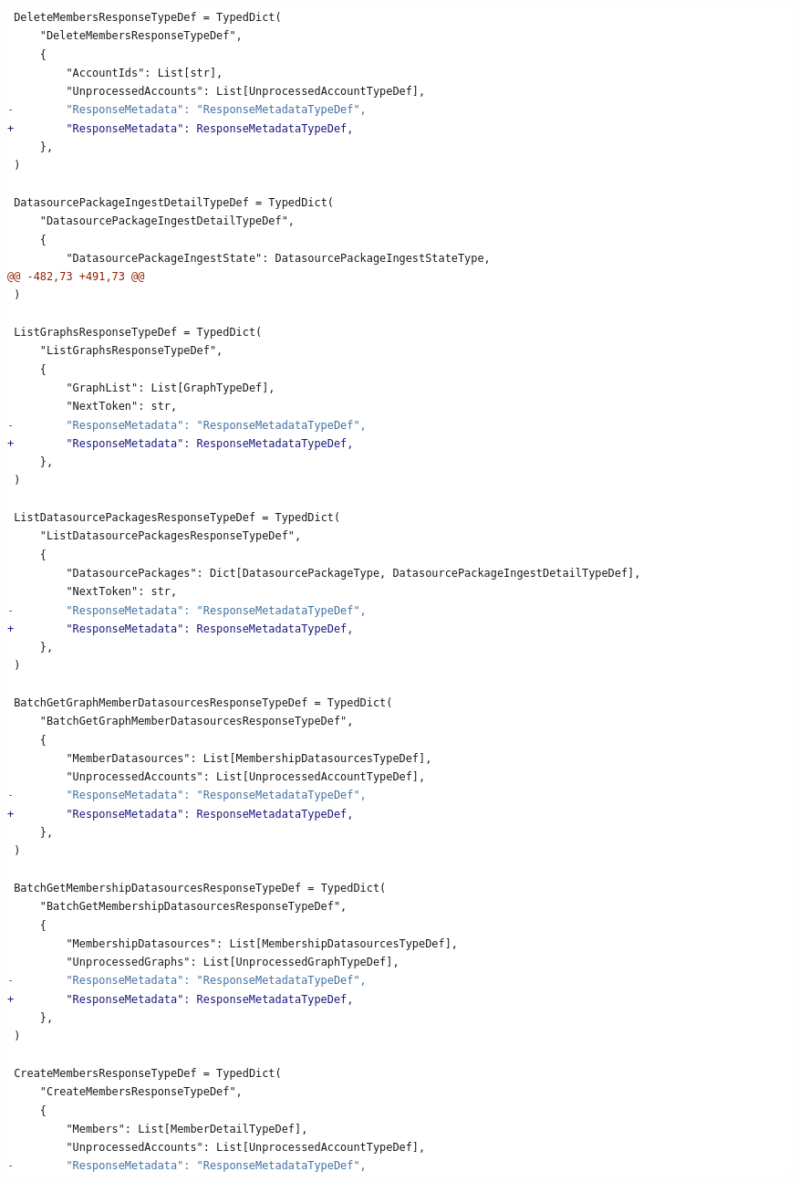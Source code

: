 ```diff
 DeleteMembersResponseTypeDef = TypedDict(
     "DeleteMembersResponseTypeDef",
     {
         "AccountIds": List[str],
         "UnprocessedAccounts": List[UnprocessedAccountTypeDef],
-        "ResponseMetadata": "ResponseMetadataTypeDef",
+        "ResponseMetadata": ResponseMetadataTypeDef,
     },
 )
 
 DatasourcePackageIngestDetailTypeDef = TypedDict(
     "DatasourcePackageIngestDetailTypeDef",
     {
         "DatasourcePackageIngestState": DatasourcePackageIngestStateType,
@@ -482,73 +491,73 @@
 )
 
 ListGraphsResponseTypeDef = TypedDict(
     "ListGraphsResponseTypeDef",
     {
         "GraphList": List[GraphTypeDef],
         "NextToken": str,
-        "ResponseMetadata": "ResponseMetadataTypeDef",
+        "ResponseMetadata": ResponseMetadataTypeDef,
     },
 )
 
 ListDatasourcePackagesResponseTypeDef = TypedDict(
     "ListDatasourcePackagesResponseTypeDef",
     {
         "DatasourcePackages": Dict[DatasourcePackageType, DatasourcePackageIngestDetailTypeDef],
         "NextToken": str,
-        "ResponseMetadata": "ResponseMetadataTypeDef",
+        "ResponseMetadata": ResponseMetadataTypeDef,
     },
 )
 
 BatchGetGraphMemberDatasourcesResponseTypeDef = TypedDict(
     "BatchGetGraphMemberDatasourcesResponseTypeDef",
     {
         "MemberDatasources": List[MembershipDatasourcesTypeDef],
         "UnprocessedAccounts": List[UnprocessedAccountTypeDef],
-        "ResponseMetadata": "ResponseMetadataTypeDef",
+        "ResponseMetadata": ResponseMetadataTypeDef,
     },
 )
 
 BatchGetMembershipDatasourcesResponseTypeDef = TypedDict(
     "BatchGetMembershipDatasourcesResponseTypeDef",
     {
         "MembershipDatasources": List[MembershipDatasourcesTypeDef],
         "UnprocessedGraphs": List[UnprocessedGraphTypeDef],
-        "ResponseMetadata": "ResponseMetadataTypeDef",
+        "ResponseMetadata": ResponseMetadataTypeDef,
     },
 )
 
 CreateMembersResponseTypeDef = TypedDict(
     "CreateMembersResponseTypeDef",
     {
         "Members": List[MemberDetailTypeDef],
         "UnprocessedAccounts": List[UnprocessedAccountTypeDef],
-        "ResponseMetadata": "ResponseMetadataTypeDef",
```